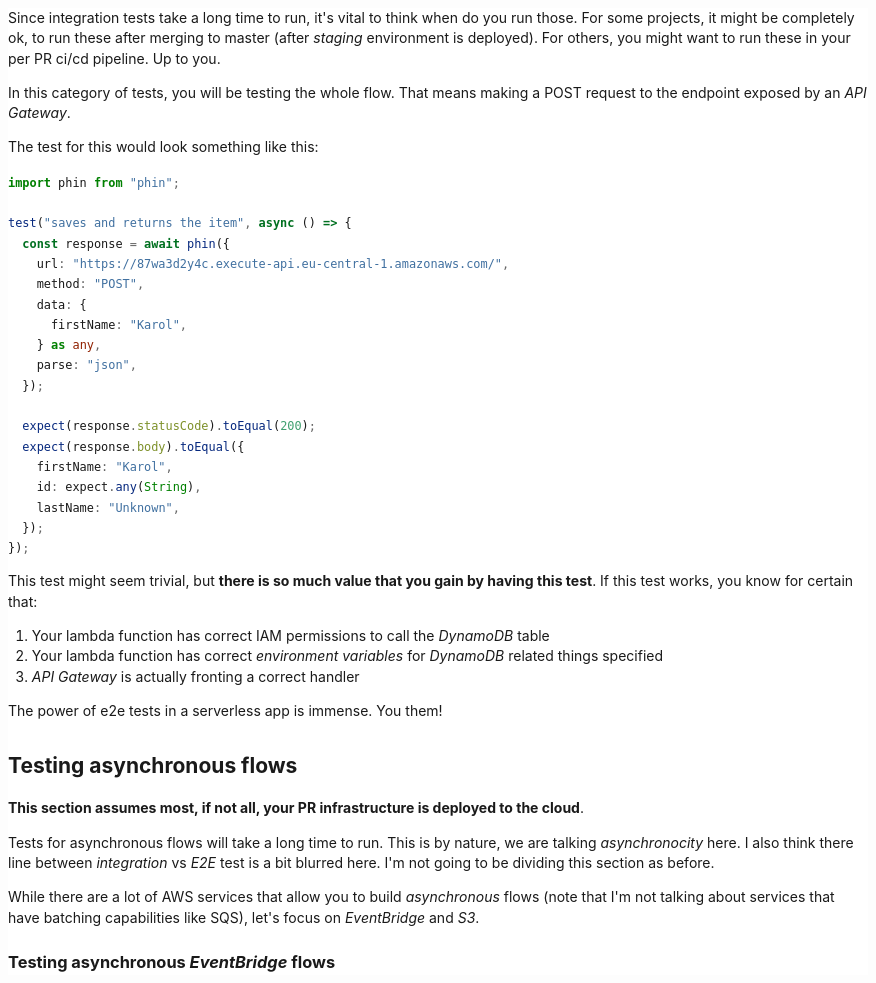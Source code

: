 Since integration tests take a long time to run, it's vital to think when do you run those.
For some projects, it might be completely ok, to run these after merging to master (after _staging_ environment is deployed). For others, you might want to run these in your per PR ci/cd pipeline. Up to you.

In this category of tests, you will be testing the whole flow. That means making a POST request to the endpoint exposed by an _API Gateway_.

The test for this would look something like this:

```ts
import phin from "phin";

test("saves and returns the item", async () => {
  const response = await phin({
    url: "https://87wa3d2y4c.execute-api.eu-central-1.amazonaws.com/",
    method: "POST",
    data: {
      firstName: "Karol",
    } as any,
    parse: "json",
  });

  expect(response.statusCode).toEqual(200);
  expect(response.body).toEqual({
    firstName: "Karol",
    id: expect.any(String),
    lastName: "Unknown",
  });
});
```

This test might seem trivial, but **there is so much value that you gain by having this test**. If this test works, you know for certain that:

1. Your lambda function has correct IAM permissions to call the _DynamoDB_ table
2. Your lambda function has correct _environment variables_ for _DynamoDB_ related things specified
3. _API Gateway_ is actually fronting a correct handler

The power of e2e tests in a serverless app is immense. You them!

## Testing asynchronous flows

**This section assumes most, if not all, your PR infrastructure is deployed to the cloud**.

Tests for asynchronous flows will take a long time to run. This is by nature, we are talking _asynchronocity_ here. I also think there line between _integration_ vs _E2E_ test is a bit blurred here. I'm not going to be dividing this section as before.

While there are a lot of AWS services that allow you to build _asynchronous_ flows (note that I'm not talking about services that have batching capabilities like SQS), let's focus on _EventBridge_ and _S3_.

### Testing asynchronous _EventBridge_ flows
